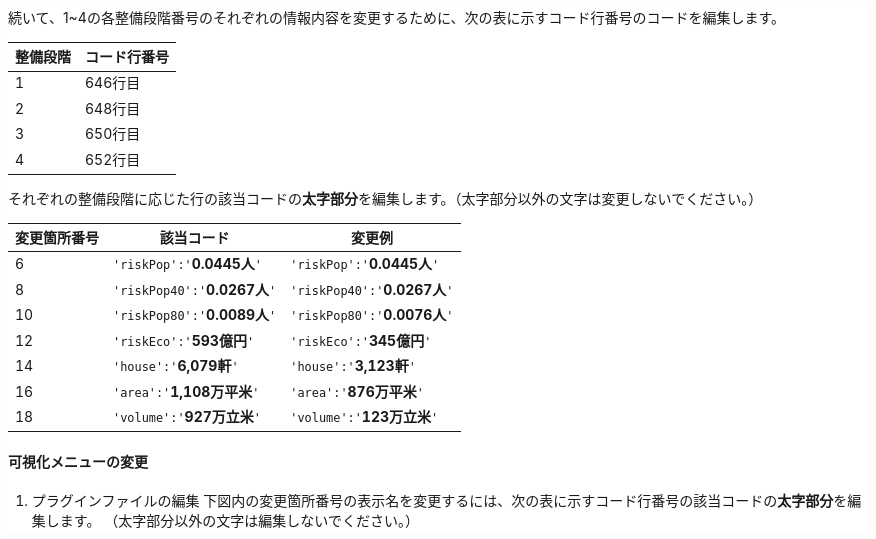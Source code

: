 
続いて、1~4の各整備段階番号のそれぞれの情報内容を変更するために、次の表に示すコード行番号のコードを編集します。




  
| 整備段階 | コード行番号 |
| -------- | ------------ |
| 1        | 646行目      |
| 2        | 648行目      |
| 3        | 650行目      |
| 4        | 652行目      |


それぞれの整備段階に応じた行の該当コードの**太字部分**を編集します。（太字部分以外の文字は変更しないでください。）



| 変更箇所番号 | 該当コード                     | 変更例                         |
| ------------ | ------------------------------ | ------------------------------ |
| 6            | `'riskPop':'`**0.0445人**`'`   | `'riskPop':'`**0.0445人**`'`   |
| 8            | `'riskPop40':'`**0.0267人**`'` | `'riskPop40':'`**0.0267人**`'` |
| 10           | `'riskPop80':'`**0.0089人**`'` | `'riskPop80':'`**0.0076人**`'` |
| 12           | `'riskEco':'`**593億円**`'`    | `'riskEco':'`**345億円**`'`    |
| 14           | `'house':'`**6,079軒**`'`      | `'house':'`**3,123軒**`'`      |
| 16           | `'area':'`**1,108万平米**`'`   | `'area':'`**876万平米**`'`     |
| 18           | `'volume':'`**927万立米**`'`   | `'volume':'`**123万立米**`'`   |



  

#### 可視化メニューの変更

1. プラグインファイルの編集
下図内の変更箇所番号の表示名を変更するには、次の表に示すコード行番号の該当コードの**太字部分**を編集します。
（太字部分以外の文字は編集しないでください。）
